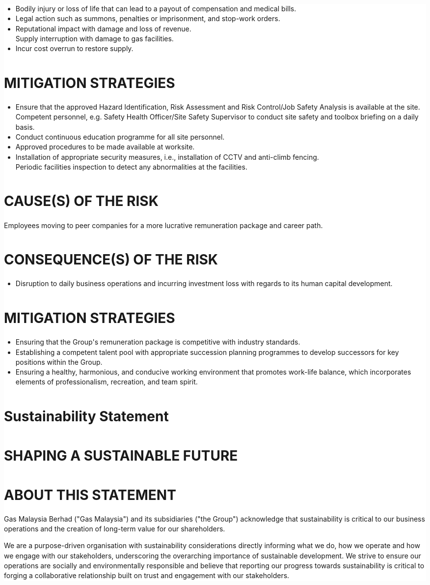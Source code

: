 - Bodily injury or loss of life that can lead to a payout of compensation and medical bills.  
- Legal action such as summons, penalties or imprisonment, and stop-work orders.  
- Reputational impact with damage and loss of revenue.  
Supply interruption with damage to gas facilities.  
- Incur cost overrun to restore supply.

# MITIGATION STRATEGIES

- Ensure that the approved Hazard Identification, Risk Assessment and Risk Control/Job Safety Analysis is available at the site.  
Competent personnel, e.g. Safety Health Officer/Site Safety Supervisor to conduct site safety and toolbox briefing on a daily basis.  
- Conduct continuous education programme for all site personnel.  
- Approved procedures to be made available at worksite.  
- Installation of appropriate security measures, i.e., installation of CCTV and anti-climb fencing.  
Periodic facilities inspection to detect any abnormalities at the facilities.

# CAUSE(S) OF THE RISK

Employees moving to peer companies for a more lucrative remuneration package and career path.

# CONSEQUENCE(S) OF THE RISK

- Disruption to daily business operations and incurring investment loss with regards to its human capital development.

# MITIGATION STRATEGIES

- Ensuring that the Group's remuneration package is competitive with industry standards.  
- Establishing a competent talent pool with appropriate succession planning programmes to develop successors for key positions within the Group.  
- Ensuring a healthy, harmonious, and conducive working environment that promotes work-life balance, which incorporates elements of professionalism, recreation, and team spirit.

# Sustainability Statement

# SHAPING A SUSTAINABLE FUTURE

# ABOUT THIS STATEMENT

Gas Malaysia Berhad ("Gas Malaysia") and its subsidiaries ("the Group") acknowledge that sustainability is critical to our business operations and the creation of long-term value for our shareholders.

We are a purpose-driven organisation with sustainability considerations directly informing what we do, how we operate and how we engage with our stakeholders, underscoring the overarching importance of sustainable development. We strive to ensure our operations are socially and environmentally responsible and believe that reporting our progress towards sustainability is critical to forging a collaborative relationship built on trust and engagement with our stakeholders.
